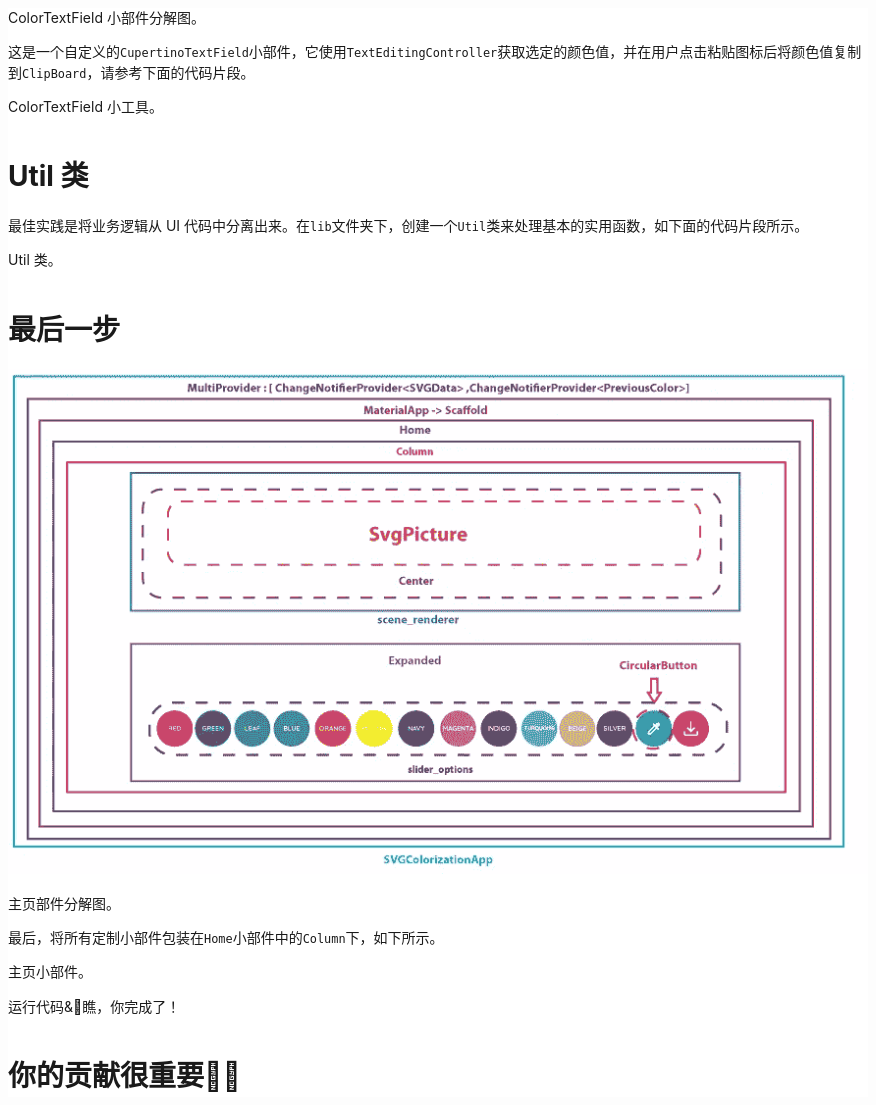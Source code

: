 ColorTextField 小部件分解图。

这是一个自定义的`CupertinoTextField`小部件，它使用`TextEditingController`获取选定的颜色值，并在用户点击粘贴图标后将颜色值复制到`ClipBoard`，请参考下面的代码片段。

ColorTextField 小工具。

# Util 类

最佳实践是将业务逻辑从 UI 代码中分离出来。在`lib`文件夹下，创建一个`Util`类来处理基本的实用函数，如下面的代码片段所示。

Util 类。

# 最后一步

![](img/28a24a37bb9deca815d5a40aa58d4b3f.png)

主页部件分解图。

最后，将所有定制小部件包装在`Home`小部件中的`Column`下，如下所示。

主页小部件。

运行代码&🎉瞧，你完成了！

# 你的贡献很重要🤝🏻
